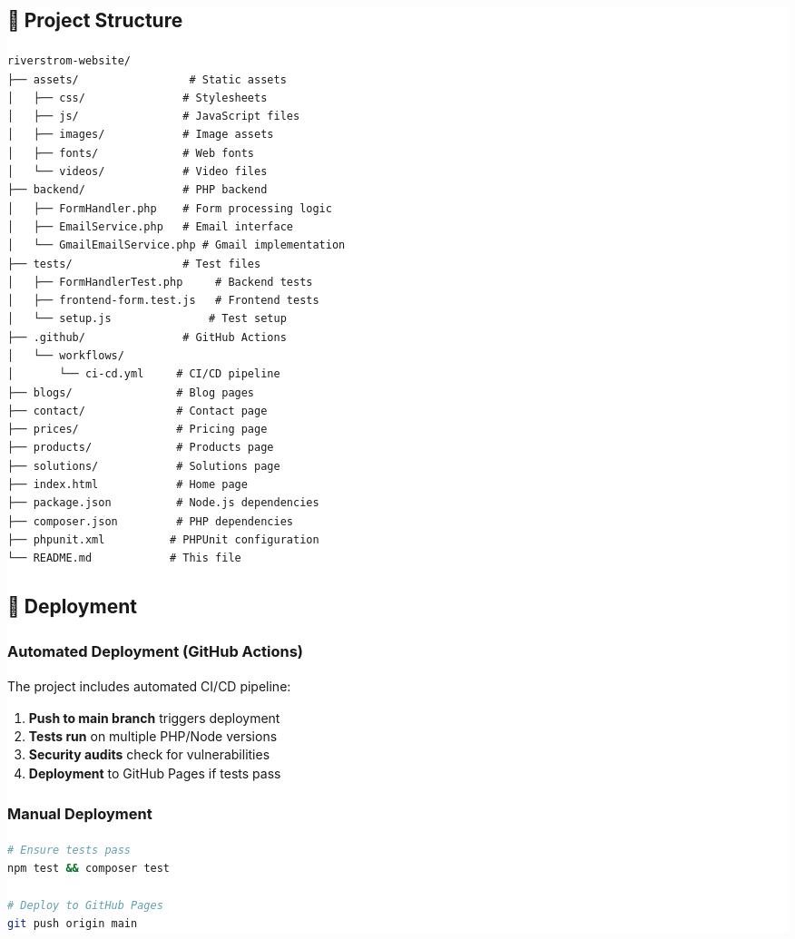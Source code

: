 ## 📁 Project Structure

```
riverstrom-website/
├── assets/                 # Static assets
│   ├── css/               # Stylesheets
│   ├── js/                # JavaScript files
│   ├── images/            # Image assets
│   ├── fonts/             # Web fonts
│   └── videos/            # Video files
├── backend/               # PHP backend
│   ├── FormHandler.php    # Form processing logic
│   ├── EmailService.php   # Email interface
│   └── GmailEmailService.php # Gmail implementation
├── tests/                 # Test files
│   ├── FormHandlerTest.php     # Backend tests
│   ├── frontend-form.test.js   # Frontend tests
│   └── setup.js               # Test setup
├── .github/               # GitHub Actions
│   └── workflows/
│       └── ci-cd.yml     # CI/CD pipeline
├── blogs/                # Blog pages
├── contact/              # Contact page
├── prices/               # Pricing page
├── products/             # Products page
├── solutions/            # Solutions page
├── index.html            # Home page
├── package.json          # Node.js dependencies
├── composer.json         # PHP dependencies
├── phpunit.xml          # PHPUnit configuration
└── README.md            # This file
```

## 🚀 Deployment

### Automated Deployment (GitHub Actions)

The project includes automated CI/CD pipeline:

1. **Push to main branch** triggers deployment
2. **Tests run** on multiple PHP/Node versions
3. **Security audits** check for vulnerabilities
4. **Deployment** to GitHub Pages if tests pass

### Manual Deployment

```bash
# Ensure tests pass
npm test && composer test

# Deploy to GitHub Pages
git push origin main
```
